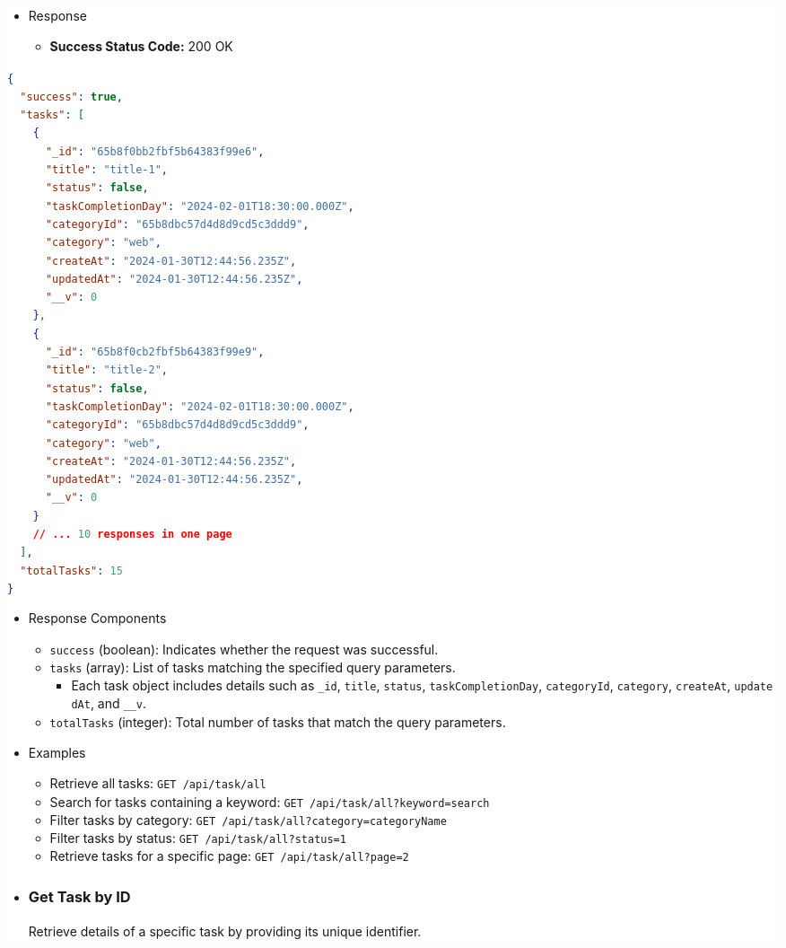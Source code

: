 - Response

  - **Success Status Code:** 200 OK

```json
{
  "success": true,
  "tasks": [
    {
      "_id": "65b8f0bb2fbf5b64383f99e6",
      "title": "title-1",
      "status": false,
      "taskCompletionDay": "2024-02-01T18:30:00.000Z",
      "categoryId": "65b8dbc57d4d8d9cd5c3ddd9",
      "category": "web",
      "createAt": "2024-01-30T12:44:56.235Z",
      "updatedAt": "2024-01-30T12:44:56.235Z",
      "__v": 0
    },
    {
      "_id": "65b8f0cb2fbf5b64383f99e9",
      "title": "title-2",
      "status": false,
      "taskCompletionDay": "2024-02-01T18:30:00.000Z",
      "categoryId": "65b8dbc57d4d8d9cd5c3ddd9",
      "category": "web",
      "createAt": "2024-01-30T12:44:56.235Z",
      "updatedAt": "2024-01-30T12:44:56.235Z",
      "__v": 0
    }
    // ... 10 responses in one page
  ],
  "totalTasks": 15
}
```

- Response Components

  - `success` (boolean): Indicates whether the request was successful.
  - `tasks` (array): List of tasks matching the specified query parameters.
    - Each task object includes details such as `_id`, `title`, `status`, `taskCompletionDay`, `categoryId`, `category`, `createAt`, `updatedAt`, and `__v`.
  - `totalTasks` (integer): Total number of tasks that match the query parameters.

- Examples

  - Retrieve all tasks: `GET /api/task/all`
  - Search for tasks containing a keyword: `GET /api/task/all?keyword=search`
  - Filter tasks by category: `GET /api/task/all?category=categoryName`
  - Filter tasks by status: `GET /api/task/all?status=1`
  - Retrieve tasks for a specific page: `GET /api/task/all?page=2`

- ### Get Task by ID

  Retrieve details of a specific task by providing its unique identifier.
